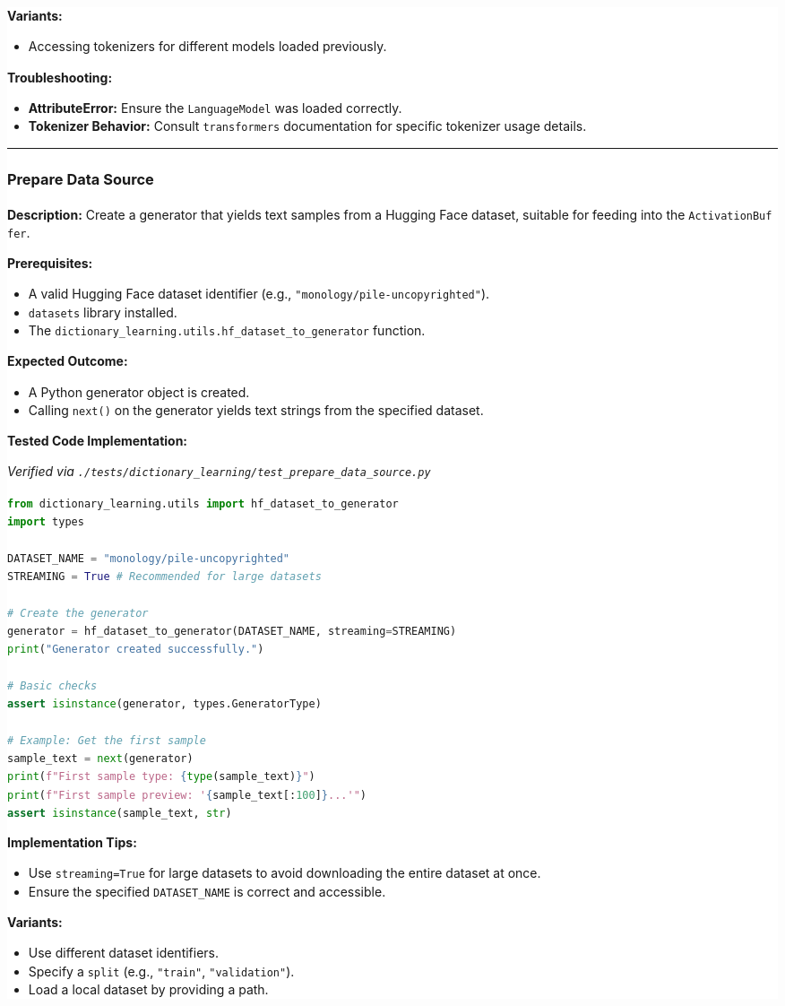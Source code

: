 **Variants:**
- Accessing tokenizers for different models loaded previously.

**Troubleshooting:**
- **AttributeError:** Ensure the `LanguageModel` was loaded correctly.
- **Tokenizer Behavior:** Consult `transformers` documentation for specific tokenizer usage details.

---

### Prepare Data Source

**Description:**
Create a generator that yields text samples from a Hugging Face dataset, suitable for feeding into the `ActivationBuffer`.

**Prerequisites:**
- A valid Hugging Face dataset identifier (e.g., `"monology/pile-uncopyrighted"`).
- `datasets` library installed.
- The `dictionary_learning.utils.hf_dataset_to_generator` function.

**Expected Outcome:**
- A Python generator object is created.
- Calling `next()` on the generator yields text strings from the specified dataset.

**Tested Code Implementation:**

_Verified via `./tests/dictionary_learning/test_prepare_data_source.py`_
```python
from dictionary_learning.utils import hf_dataset_to_generator
import types

DATASET_NAME = "monology/pile-uncopyrighted"
STREAMING = True # Recommended for large datasets

# Create the generator
generator = hf_dataset_to_generator(DATASET_NAME, streaming=STREAMING)
print("Generator created successfully.")

# Basic checks
assert isinstance(generator, types.GeneratorType)

# Example: Get the first sample
sample_text = next(generator)
print(f"First sample type: {type(sample_text)}")
print(f"First sample preview: '{sample_text[:100]}...'")
assert isinstance(sample_text, str)
```

**Implementation Tips:**
- Use `streaming=True` for large datasets to avoid downloading the entire dataset at once.
- Ensure the specified `DATASET_NAME` is correct and accessible.

**Variants:**
- Use different dataset identifiers.
- Specify a `split` (e.g., `"train"`, `"validation"`).
- Load a local dataset by providing a path.
